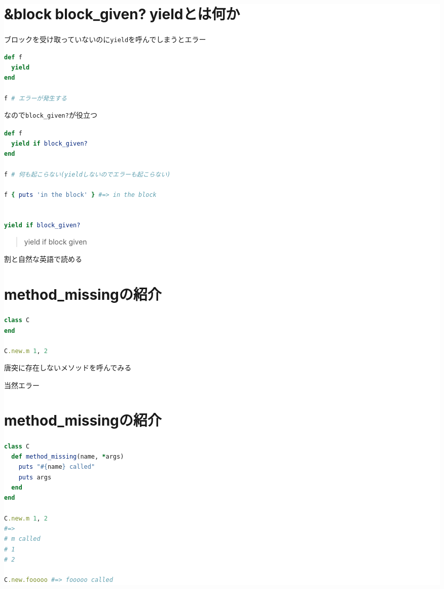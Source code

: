 # &block block_given? yieldとは何か

ブロックを受け取っていないのに`yield`を呼んでしまうとエラー

```ruby
def f
  yield
end

f # エラーが発生する
```

なので`block_given?`が役立つ

```ruby
def f
  yield if block_given?
end

f # 何も起こらない(yieldしないのでエラーも起こらない)

f { puts 'in the block' } #=> in the block
```

#

```ruby
yield if block_given?
```

> yield if block given

割と自然な英語で読める

# method_missingの紹介

```ruby
class C
end

C.new.m 1, 2
```

唐突に存在しないメソッドを呼んでみる

当然エラー

# method_missingの紹介

```ruby
class C
  def method_missing(name, *args)
    puts "#{name} called"
    puts args
  end
end

C.new.m 1, 2
#=>
# m called
# 1
# 2

C.new.fooooo #=> fooooo called
```
